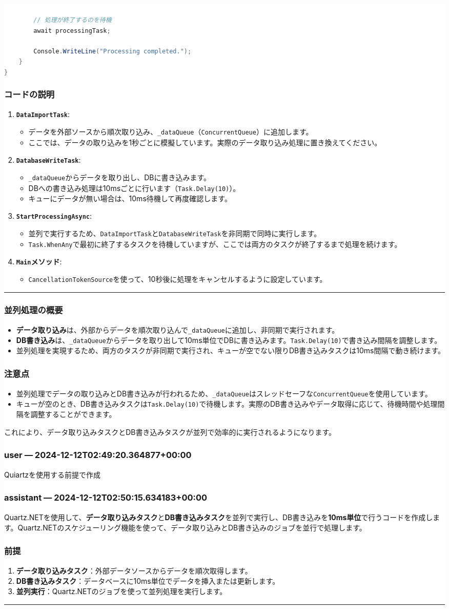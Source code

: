 ```csharp

        // 処理が終了するのを待機
        await processingTask;

        Console.WriteLine("Processing completed.");
    }
}
```

### **コードの説明**

1. **`DataImportTask`**:
   - データを外部ソースから順次取り込み、`_dataQueue`（`ConcurrentQueue`）に追加します。
   - ここでは、データの取り込みを1秒ごとに模擬しています。実際のデータ取り込み処理に置き換えてください。

2. **`DatabaseWriteTask`**:
   - `_dataQueue`からデータを取り出し、DBに書き込みます。
   - DBへの書き込み処理は10msごとに行います（`Task.Delay(10)`）。
   - キューにデータが無い場合は、10ms待機して再度確認します。

3. **`StartProcessingAsync`**:
   - 並列で実行するため、`DataImportTask`と`DatabaseWriteTask`を非同期で同時に実行します。
   - `Task.WhenAny`で最初に終了するタスクを待機していますが、ここでは両方のタスクが終了するまで処理を続けます。

4. **`Main`メソッド**:
   - `CancellationTokenSource`を使って、10秒後に処理をキャンセルするように設定しています。

---

### **並列処理の概要**

- **データ取り込み**は、外部からデータを順次取り込んで`_dataQueue`に追加し、非同期で実行されます。
- **DB書き込み**は、`_dataQueue`からデータを取り出して10ms単位でDBに書き込みます。`Task.Delay(10)`で書き込み間隔を調整します。
- 並列処理を実現するため、両方のタスクが非同期で実行され、キューが空でない限りDB書き込みタスクは10ms間隔で動き続けます。

### **注意点**
- 並列処理でデータの取り込みとDB書き込みが行われるため、`_dataQueue`はスレッドセーフな`ConcurrentQueue`を使用しています。
- キューが空のとき、DB書き込みタスクは`Task.Delay(10)`で待機します。実際のDB書き込みやデータ取得に応じて、待機時間や処理間隔を調整することができます。

これにより、データ取り込みタスクとDB書き込みタスクが並列で効率的に実行されるようになります。

### user — 2024-12-12T02:49:20.364877+00:00

Quiartzを使用する前提で作成

### assistant — 2024-12-12T02:50:15.634183+00:00

Quartz.NETを使用して、**データ取り込みタスク**と**DB書き込みタスク**を並列で実行し、DB書き込みを**10ms単位**で行うコードを作成します。Quartz.NETのスケジューリング機能を使って、データ取り込みとDB書き込みのジョブを並行で処理します。

### **前提**
1. **データ取り込みタスク**：外部データソースからデータを順次取得します。
2. **DB書き込みタスク**：データベースに10ms単位でデータを挿入または更新します。
3. **並列実行**：Quartz.NETのジョブを使って並列処理を実行します。

---